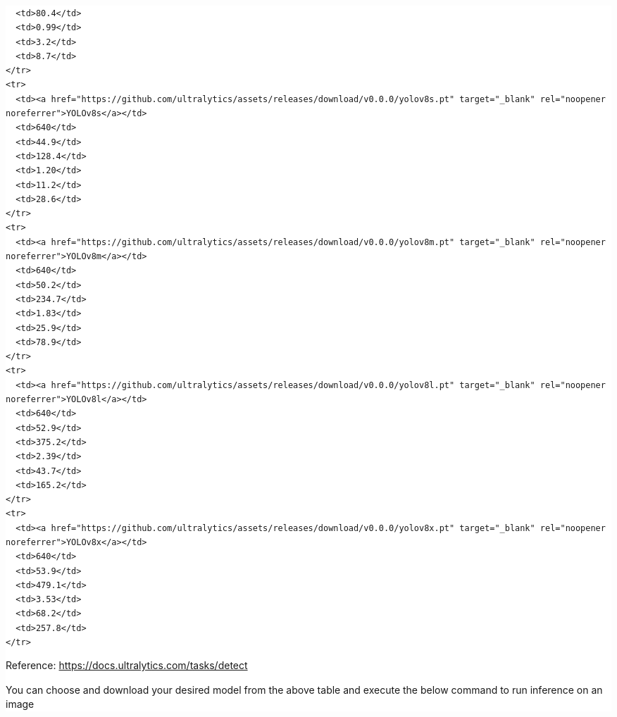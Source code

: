       <td>80.4</td>
      <td>0.99</td>
      <td>3.2</td>
      <td>8.7</td>
    </tr>
    <tr>
      <td><a href="https://github.com/ultralytics/assets/releases/download/v0.0.0/yolov8s.pt" target="_blank" rel="noopener noreferrer">YOLOv8s</a></td>
      <td>640</td>
      <td>44.9</td>
      <td>128.4</td>
      <td>1.20</td>
      <td>11.2</td>
      <td>28.6</td>
    </tr>
    <tr>
      <td><a href="https://github.com/ultralytics/assets/releases/download/v0.0.0/yolov8m.pt" target="_blank" rel="noopener noreferrer">YOLOv8m</a></td>
      <td>640</td>
      <td>50.2</td>
      <td>234.7</td>
      <td>1.83</td>
      <td>25.9</td>
      <td>78.9</td>
    </tr>
    <tr>
      <td><a href="https://github.com/ultralytics/assets/releases/download/v0.0.0/yolov8l.pt" target="_blank" rel="noopener noreferrer">YOLOv8l</a></td>
      <td>640</td>
      <td>52.9</td>
      <td>375.2</td>
      <td>2.39</td>
      <td>43.7</td>
      <td>165.2</td>
    </tr>
    <tr>
      <td><a href="https://github.com/ultralytics/assets/releases/download/v0.0.0/yolov8x.pt" target="_blank" rel="noopener noreferrer">YOLOv8x</a></td>
      <td>640</td>
      <td>53.9</td>
      <td>479.1</td>
      <td>3.53</td>
      <td>68.2</td>
      <td>257.8</td>
    </tr>
  </tbody>
</table>


Reference: https://docs.ultralytics.com/tasks/detect

You can choose and download your desired model from the above table and execute the below command to run inference on an image
